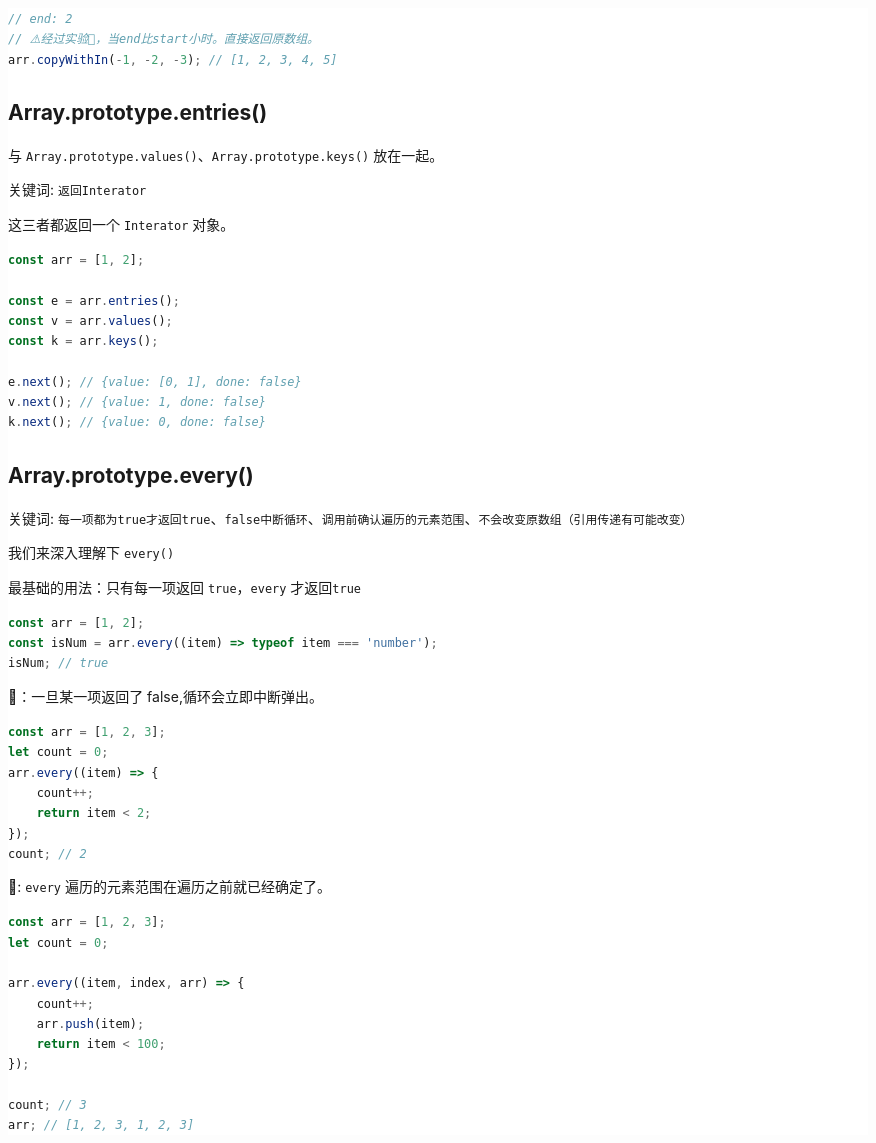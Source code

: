```js
// end: 2
// ⚠️经过实验🧪，当end比start小时。直接返回原数组。
arr.copyWithIn(-1, -2, -3); // [1, 2, 3, 4, 5]
```

## Array.prototype.entries()

与 `Array.prototype.values()`、`Array.prototype.keys()` 放在一起。

关键词: `返回Interator`

这三者都返回一个 `Interator` 对象。

```js
const arr = [1, 2];

const e = arr.entries();
const v = arr.values();
const k = arr.keys();

e.next(); // {value: [0, 1], done: false}
v.next(); // {value: 1, done: false}
k.next(); // {value: 0, done: false}
```

## Array.prototype.every()

关键词: `每一项都为true才返回true`、`false中断循环`、`调用前确认遍历的元素范围`、`不会改变原数组（引用传递有可能改变）`

我们来深入理解下 `every()`

最基础的用法：只有每一项返回 `true`，`every` 才返回`true`

```js
const arr = [1, 2];
const isNum = arr.every((item) => typeof item === 'number');
isNum; // true
```

📓：一旦某一项返回了 false,循环会立即中断弹出。

```js
const arr = [1, 2, 3];
let count = 0;
arr.every((item) => {
    count++;
    return item < 2;
});
count; // 2
```

📓: `every` 遍历的元素范围在遍历之前就已经确定了。

```js
const arr = [1, 2, 3];
let count = 0;

arr.every((item, index, arr) => {
    count++;
    arr.push(item);
    return item < 100;
});

count; // 3
arr; // [1, 2, 3, 1, 2, 3]
```
